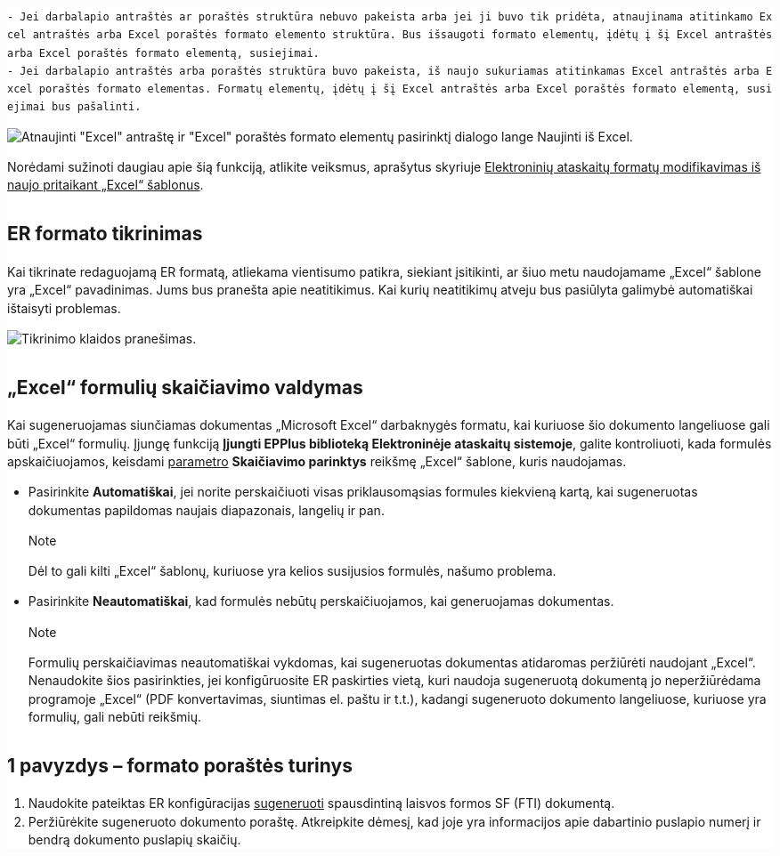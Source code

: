     - Jei darbalapio antraštės ar poraštės struktūra nebuvo pakeista arba jei ji buvo tik pridėta, atnaujinama atitinkamo Excel antraštės arba Excel poraštės formato elemento struktūra. Bus išsaugoti formato elementų, įdėtų į šį Excel antraštės arba Excel poraštės formato elementą, susiejimai.
    - Jei darbalapio antraštės arba poraštės struktūra buvo pakeista, iš naujo sukuriamas atitinkamas Excel antraštės arba Excel poraštės formato elementas. Formatų elementų, įdėtų į šį Excel antraštės arba Excel poraštės formato elementą, susiejimai bus pašalinti.

![Atnaujinti "Excel" antraštę ir "Excel" poraštės formato elementų pasirinktį dialogo lange Naujinti iš Excel.](./media/er-excel-format-update-template2.png)

Norėdami sužinoti daugiau apie šią funkciją, atlikite veiksmus, aprašytus skyriuje [Elektroninių ataskaitų formatų modifikavimas iš naujo pritaikant „Excel“ šablonus](modify-electronic-reporting-format-reapply-excel-template.md).

## <a name="validate-an-er-format"></a>ER formato tikrinimas

Kai tikrinate redaguojamą ER formatą, atliekama vientisumo patikra, siekiant įsitikinti, ar šiuo metu naudojamame „Excel“ šablone yra „Excel“ pavadinimas. Jums bus pranešta apie neatitikimus. Kai kurių neatitikimų atveju bus pasiūlyta galimybė automatiškai ištaisyti problemas.

![Tikrinimo klaidos pranešimas.](./media/er-excel-format-validate.png)

## <a name="control-the-calculation-of-excel-formulas"></a>„Excel“ formulių skaičiavimo valdymas

Kai sugeneruojamas siunčiamas dokumentas „Microsoft Excel“ darbaknygės formatu, kai kuriuose šio dokumento langeliuose gali būti „Excel“ formulių. Įjungę funkciją **Įjungti EPPlus biblioteką Elektroninėje ataskaitų sistemoje**, galite kontroliuoti, kada formulės apskaičiuojamos, keisdami [parametro](https://support.microsoft.com/office/change-formula-recalculation-iteration-or-precision-in-excel-73fc7dac-91cf-4d36-86e8-67124f6bcce4#ID0EAACAAA=Windows) **Skaičiavimo parinktys** reikšmę „Excel“ šablone, kuris naudojamas.

- Pasirinkite **Automatiškai**, jei norite perskaičiuoti visas priklausomąsias formules kiekvieną kartą, kai sugeneruotas dokumentas papildomas naujais diapazonais, langelių ir pan.

    > [!NOTE]
    > Dėl to gali kilti „Excel“ šablonų, kuriuose yra kelios susijusios formulės, našumo problema.

- Pasirinkite **Neautomatiškai**, kad formulės nebūtų perskaičiuojamos, kai generuojamas dokumentas.

    > [!NOTE]
    > Formulių perskaičiavimas neautomatiškai vykdomas, kai sugeneruotas dokumentas atidaromas peržiūrėti naudojant „Excel“.
    > Nenaudokite šios pasirinkties, jei konfigūruosite ER paskirties vietą, kuri naudoja sugeneruotą dokumentą jo neperžiūrėdama programoje „Excel“ (PDF konvertavimas, siuntimas el. paštu ir t.t.), kadangi sugeneruoto dokumento langeliuose, kuriuose yra formulių, gali nebūti reikšmių.

## <a name="example-1-format-footer-content"></a><a name="example-1"></a>1 pavyzdys – formato poraštės turinys

1. Naudokite pateiktas ER konfigūracijas [sugeneruoti](er-generate-printable-fti-forms.md) spausdintiną laisvos formos SF (FTI) dokumentą.
2. Peržiūrėkite sugeneruoto dokumento poraštę. Atkreipkite dėmesį, kad joje yra informacijos apie dabartinio puslapio numerį ir bendrą dokumento puslapių skaičių.
